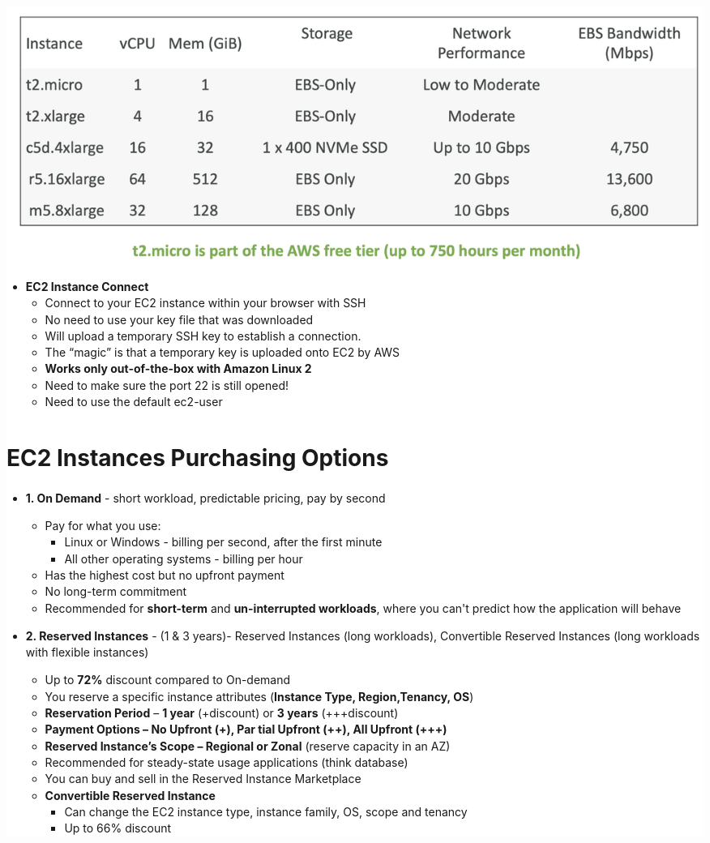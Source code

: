 ![Alt text](images/InstanceExample.png)

- **EC2 Instance Connect**
    - Connect to your EC2 instance within your browser with SSH
    - No need to use your key file that was downloaded
    - Will upload a temporary SSH key to establish a connection.
    - The “magic” is that a temporary key is uploaded onto EC2 by AWS
    - **Works only out-of-the-box with Amazon Linux 2**
    - Need to make sure the port 22 is still opened!
    - Need to use the default ec2-user

# EC2 Instances Purchasing Options

- **1. On Demand** - short workload, predictable pricing, pay by second
    - Pay for what you use:
        - Linux or Windows - billing per second, after the first minute
        - All other operating systems - billing per hour
    - Has the highest cost but no upfront payment
    - No long-term commitment
    - Recommended for **short-term** and **un-interrupted workloads**, where you can't predict how the application will behave

- **2. Reserved Instances** - (1 & 3 years)- Reserved Instances (long workloads), Convertible Reserved Instances (long workloads with flexible instances)
    - Up to **72%** discount compared to On-demand
    - You reserve a specific instance attributes (**Instance Type, Region,Tenancy, OS**)
    - **Reservation Period** – **1 year** (+discount) or **3 years** (+++discount)
    - **Payment Options – No Upfront (+), Par tial Upfront (++), All Upfront (+++)**
    - **Reserved Instance’s Scope – Regional or Zonal** (reserve capacity in an AZ)
    - Recommended for steady-state usage applications (think database)
    - You can buy and sell in the Reserved Instance Marketplace
    - **Convertible Reserved Instance**
        - Can change the EC2 instance type, instance family, OS, scope and tenancy
        - Up to 66% discount
